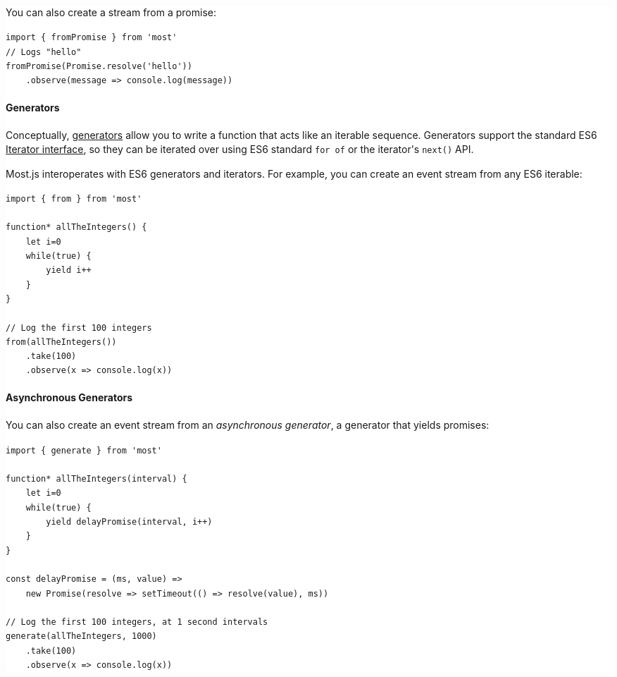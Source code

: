 You can also create a stream from a promise:

```es6
import { fromPromise } from 'most'
// Logs "hello"
fromPromise(Promise.resolve('hello'))
	.observe(message => console.log(message))
```

#### Generators

Conceptually, [generators](https://developer.mozilla.org/en-US/docs/Web/JavaScript/Reference/Statements/function*) allow you to write a function that acts like an iterable sequence.  Generators support the standard ES6 [Iterator interface](https://developer.mozilla.org/en-US/docs/Web/JavaScript/Guide/The_Iterator_protocol), so they can be iterated over using ES6 standard `for of` or the iterator's `next()` API.

Most.js interoperates with ES6 generators and iterators.  For example, you can create an event stream from any ES6 iterable:

```es6
import { from } from 'most'

function* allTheIntegers() {
	let i=0
	while(true) {
		yield i++
	}
}

// Log the first 100 integers
from(allTheIntegers())
	.take(100)
	.observe(x => console.log(x))
```

#### Asynchronous Generators

You can also create an event stream from an *asynchronous generator*, a generator that yields promises:

```es6
import { generate } from 'most'

function* allTheIntegers(interval) {
	let i=0
	while(true) {
		yield delayPromise(interval, i++)
	}
}

const delayPromise = (ms, value) =>
	new Promise(resolve => setTimeout(() => resolve(value), ms))

// Log the first 100 integers, at 1 second intervals
generate(allTheIntegers, 1000)
	.take(100)
	.observe(x => console.log(x))
```
